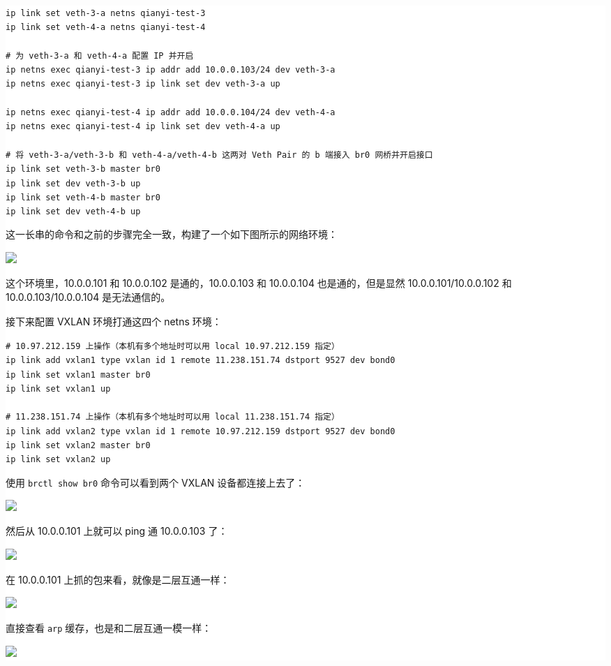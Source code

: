 ```shell
ip link set veth-3-a netns qianyi-test-3
ip link set veth-4-a netns qianyi-test-4

# 为 veth-3-a 和 veth-4-a 配置 IP 并开启
ip netns exec qianyi-test-3 ip addr add 10.0.0.103/24 dev veth-3-a
ip netns exec qianyi-test-3 ip link set dev veth-3-a up

ip netns exec qianyi-test-4 ip addr add 10.0.0.104/24 dev veth-4-a
ip netns exec qianyi-test-4 ip link set dev veth-4-a up

# 将 veth-3-a/veth-3-b 和 veth-4-a/veth-4-b 这两对 Veth Pair 的 b 端接入 br0 网桥并开启接口
ip link set veth-3-b master br0
ip link set dev veth-3-b up
ip link set veth-4-b master br0
ip link set dev veth-4-b up
```

这一长串的命令和之前的步骤完全一致，构建了一个如下图所示的网络环境：

![](/images/43/25.png)

这个环境里，10.0.0.101 和 10.0.0.102 是通的，10.0.0.103 和 10.0.0.104 也是通的，但是显然 10.0.0.101/10.0.0.102 和 10.0.0.103/10.0.0.104 是无法通信的。

接下来配置 VXLAN 环境打通这四个 netns 环境：

```shell
# 10.97.212.159 上操作（本机有多个地址时可以用 local 10.97.212.159 指定）
ip link add vxlan1 type vxlan id 1 remote 11.238.151.74 dstport 9527 dev bond0
ip link set vxlan1 master br0
ip link set vxlan1 up

# 11.238.151.74 上操作（本机有多个地址时可以用 local 11.238.151.74 指定）
ip link add vxlan2 type vxlan id 1 remote 10.97.212.159 dstport 9527 dev bond0
ip link set vxlan2 master br0
ip link set vxlan2 up
```

使用 `brctl show br0` 命令可以看到两个 VXLAN 设备都连接上去了：

![](/images/43/26.png)

然后从 10.0.0.101 上就可以 ping 通 10.0.0.103 了：

![](/images/43/27.png)

在 10.0.0.101 上抓的包来看，就像是二层互通一样：

![](/images/43/28.png)

直接查看 `arp` 缓存，也是和二层互通一模一样：

![](/images/43/29.png)
